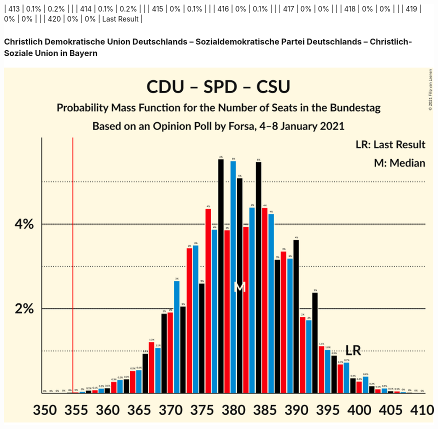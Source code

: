 | 413 | 0.1% | 0.2% |  |
| 414 | 0.1% | 0.2% |  |
| 415 | 0% | 0.1% |  |
| 416 | 0% | 0.1% |  |
| 417 | 0% | 0% |  |
| 418 | 0% | 0% |  |
| 419 | 0% | 0% |  |
| 420 | 0% | 0% | Last Result |

### Christlich Demokratische Union Deutschlands – Sozialdemokratische Partei Deutschlands – Christlich-Soziale Union in Bayern

![Graph with seats probability mass function not yet produced](2021-01-08-Forsa-coalitions-seats-pmf-cdu–spd–csu.png "Seats Probability Mass Function")
